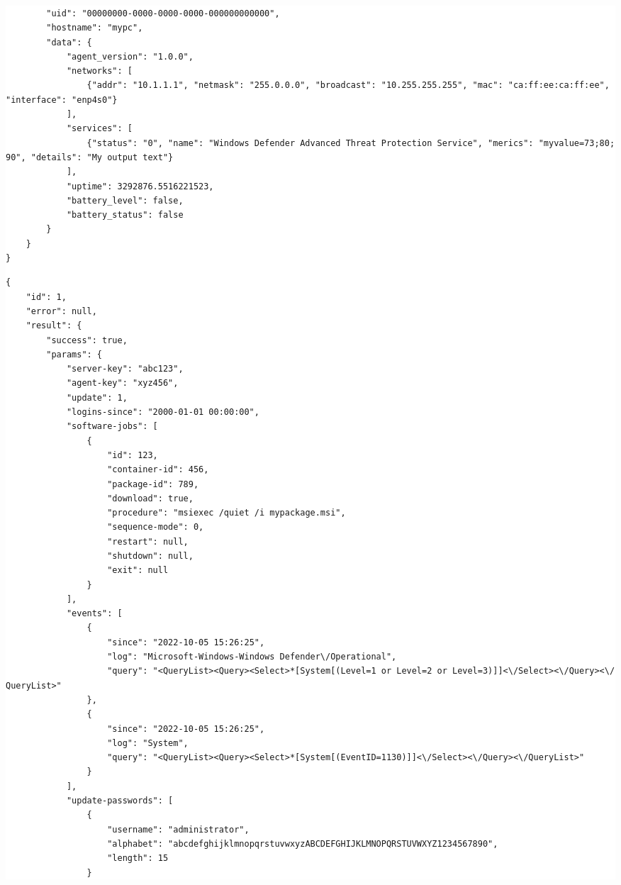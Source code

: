 ```
		"uid": "00000000-0000-0000-0000-000000000000",
		"hostname": "mypc",
		"data": {
			"agent_version": "1.0.0",
			"networks": [
				{"addr": "10.1.1.1", "netmask": "255.0.0.0", "broadcast": "10.255.255.255", "mac": "ca:ff:ee:ca:ff:ee", "interface": "enp4s0"}
			],
			"services": [
				{"status": "0", "name": "Windows Defender Advanced Threat Protection Service", "merics": "myvalue=73;80;90", "details": "My output text"}
			],
			"uptime": 3292876.5516221523,
			"battery_level": false,
			"battery_status": false
		}
	}
}
```
```
{
	"id": 1,
	"error": null,
	"result": {
		"success": true,
		"params": {
			"server-key": "abc123",
			"agent-key": "xyz456",
			"update": 1,
			"logins-since": "2000-01-01 00:00:00",
			"software-jobs": [
				{
					"id": 123,
					"container-id": 456,
					"package-id": 789,
					"download": true,
					"procedure": "msiexec /quiet /i mypackage.msi",
					"sequence-mode": 0,
					"restart": null,
					"shutdown": null,
					"exit": null
				}
			],
			"events": [
				{
					"since": "2022-10-05 15:26:25",
					"log": "Microsoft-Windows-Windows Defender\/Operational",
					"query": "<QueryList><Query><Select>*[System[(Level=1 or Level=2 or Level=3)]]<\/Select><\/Query><\/QueryList>"
				},
				{
					"since": "2022-10-05 15:26:25",
					"log": "System",
					"query": "<QueryList><Query><Select>*[System[(EventID=1130)]]<\/Select><\/Query><\/QueryList>"
				}
			],
			"update-passwords": [
				{
					"username": "administrator",
					"alphabet": "abcdefghijklmnopqrstuvwxyzABCDEFGHIJKLMNOPQRSTUVWXYZ1234567890",
					"length": 15
				}
```